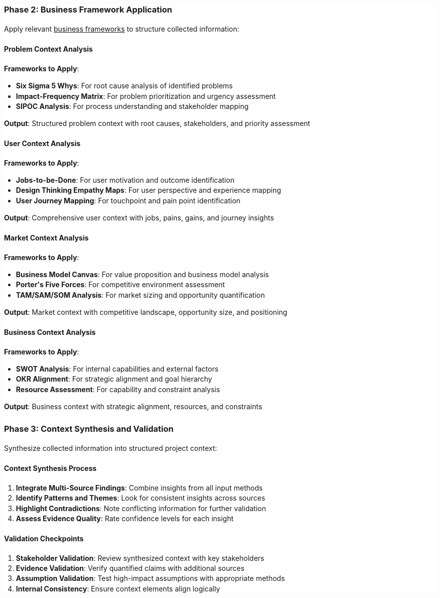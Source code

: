 ### Phase 2: Business Framework Application

Apply relevant [business frameworks](./.krci-ai/data/business-frameworks.md) to structure collected information:

#### Problem Context Analysis

**Frameworks to Apply**:
- **Six Sigma 5 Whys**: For root cause analysis of identified problems
- **Impact-Frequency Matrix**: For problem prioritization and urgency assessment
- **SIPOC Analysis**: For process understanding and stakeholder mapping

**Output**: Structured problem context with root causes, stakeholders, and priority assessment

#### User Context Analysis

**Frameworks to Apply**:
- **Jobs-to-be-Done**: For user motivation and outcome identification
- **Design Thinking Empathy Maps**: For user perspective and experience mapping
- **User Journey Mapping**: For touchpoint and pain point identification

**Output**: Comprehensive user context with jobs, pains, gains, and journey insights

#### Market Context Analysis

**Frameworks to Apply**:
- **Business Model Canvas**: For value proposition and business model analysis
- **Porter's Five Forces**: For competitive environment assessment
- **TAM/SAM/SOM Analysis**: For market sizing and opportunity quantification

**Output**: Market context with competitive landscape, opportunity size, and positioning

#### Business Context Analysis

**Frameworks to Apply**:
- **SWOT Analysis**: For internal capabilities and external factors
- **OKR Alignment**: For strategic alignment and goal hierarchy
- **Resource Assessment**: For capability and constraint analysis

**Output**: Business context with strategic alignment, resources, and constraints

### Phase 3: Context Synthesis and Validation

Synthesize collected information into structured project context:

#### Context Synthesis Process

1. **Integrate Multi-Source Findings**: Combine insights from all input methods
2. **Identify Patterns and Themes**: Look for consistent insights across sources
3. **Highlight Contradictions**: Note conflicting information for further validation
4. **Assess Evidence Quality**: Rate confidence levels for each insight

#### Validation Checkpoints

1. **Stakeholder Validation**: Review synthesized context with key stakeholders
2. **Evidence Validation**: Verify quantified claims with additional sources
3. **Assumption Validation**: Test high-impact assumptions with appropriate methods
4. **Internal Consistency**: Ensure context elements align logically
